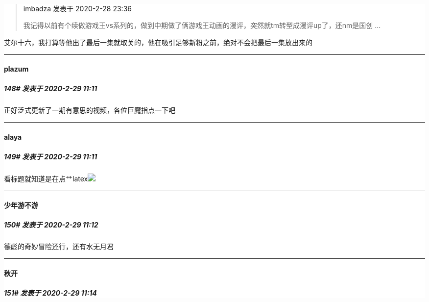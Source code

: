 

<blockquote><a href="httphttps://bbs.saraba1st.com/2b/forum.php?mod=redirect&amp;goto=findpost&amp;pid=46562599&amp;ptid=1916221" target="_blank">imbadza 发表于 2020-2-28 23:36</a>

我记得以前有个续做游戏王vs系列的，做到中期做了俩游戏王动画的漫评，突然就tm转型成漫评up了，还nm是国创 ...</blockquote>
艾尔十六，我打算等他出了最后一集就取关的，他在吸引足够新粉之前，绝对不会把最后一集放出来的







-----

####  plazum  
##### 148#       发表于 2020-2-29 11:11




正好泛式更新了一期有意思的视频，各位巨魔指点一下吧







-----

####  alaya  
##### 149#       发表于 2020-2-29 11:11




看标题就知道是在点艹latex<img src="https://static.saraba1st.com/image/smiley/face2017/067.png" referrerpolicy="no-referrer">







-----

####  少年游不游  
##### 150#       发表于 2020-2-29 11:12




德彪的奇妙冒险还行，还有水无月君







-----

####  秋开  
##### 151#       发表于 2020-2-29 11:14



